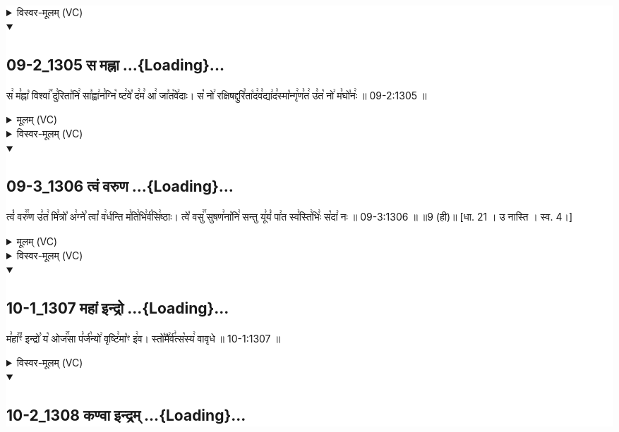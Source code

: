 <details><summary>विस्वर-मूलम् (VC)</summary></details>
</details>
</div>
<div class="js_include" includetitle="true" newlevelforh1="2" unfilled url="/vedAH_sAma/kauthumam/saMhitA/mUlam/4_uttarArchikaH/5/2/09-2_1305_sa_mahnA.md">
<details open><summary><h2>09-2_1305 स मह्ना ...{Loading}...</h2></summary>

स꣢ म꣣ह्ना꣡ विश्वा꣢꣯ दु꣣रिता꣡नि꣢ सा꣣ह्वा꣢न꣣ग्नि꣡ ष्ट꣢वे꣣ द꣢म꣣ आ꣢ जा꣣त꣡वे꣢दाः। स꣡ नो꣢ रक्षिषद्दुरि꣣ता꣡द꣢व꣣द्या꣢द꣣स्मा꣡न्गृ꣢ण꣣त꣢ उ꣣त꣡ नो꣢ म꣣घो꣡नः꣢ ॥ 09-2:1305 ॥

<details><summary>मूलम् (VC)</summary>

स꣢ म꣣ह्ना꣡ विश्वा꣢꣯ दुरि꣣ता꣡नि꣢ सा꣣ह्वा꣢न꣣ग्नि꣡ ष्ट꣢वे꣣ द꣢म꣣ आ꣢ जा꣣त꣡वे꣢दाः । स꣡ नो꣢ रक्षिषद्दुरि꣣ता꣡द꣢व꣣द्या꣢द꣣स्मा꣡न्गृ꣢ण꣣त꣢ उ꣣त꣡ नो꣢ म꣣घो꣡नः꣢ ॥१३०५॥
</details>
<details><summary>विस्वर-मूलम् (VC)</summary>

स मह्ना विश्वा दुरितानि साह्वानग्नि ष्टवे दम आ जातवेदाः । स नो रक्षिषद्दुरितादवद्यादस्मान्गृणत उत नो मघोनः ॥१३०५॥
</details>
</details>
</div>
<div class="js_include" includetitle="true" newlevelforh1="2" unfilled url="/vedAH_sAma/kauthumam/saMhitA/mUlam/4_uttarArchikaH/5/2/09-3_1306_tvaM_varuNa.md">
<details open><summary><h2>09-3_1306 त्वं वरुण ...{Loading}...</h2></summary>

त्वं꣡ वरु꣢꣯ण उ꣣त꣢ मि꣣त्रो꣡ अ꣢ग्ने꣣ त्वां꣡ व꣢र्धन्ति म꣣ति꣢भि꣣र्व꣡सि꣢ष्ठाः। त्वे꣡ वसु꣢꣯ सुषण꣣ना꣡नि꣢ सन्तु यू꣣यं꣡ पा꣢त स्व꣣स्ति꣢भिः꣣ स꣡दा꣢ नः ॥ 09-3:1306 ॥ ॥9 (ही)॥ [धा. 21 । उ नास्ति । स्व. 4।]

<details><summary>मूलम् (VC)</summary>

त्वं꣡ वरु꣢꣯ण उ꣣त꣢ मि꣣त्रो꣡ अ꣢ग्ने꣣ त्वां꣡ व꣢र्धन्ति म꣣ति꣢भि꣣र्व꣡सि꣢ष्ठाः । त्वे꣡ वसु꣢꣯ सुषण꣣ना꣡नि꣢ सन्तु यू꣣यं꣡ पा꣢त स्व꣣स्ति꣢भिः꣣ स꣡दा꣢ नः ॥१३०६॥
</details>
<details><summary>विस्वर-मूलम् (VC)</summary>

त्वं वरुण उत मित्रो अग्ने त्वां वर्धन्ति मतिभिर्वसिष्ठाः । त्वे वसु सुषणनानि सन्तु यूयं पात स्वस्तिभिः सदा नः ॥१३०६॥
</details>
</details>
</div>
<div class="js_include" includetitle="true" newlevelforh1="2" unfilled url="/vedAH_sAma/kauthumam/saMhitA/mUlam/4_uttarArchikaH/5/2/10-1_1307_mahAM_indro.md">
<details open><summary><h2>10-1_1307 महां इन्द्रो ...{Loading}...</h2></summary>

म꣣हा꣢꣫ꣳ इन्द्रो꣣ य꣡ ओज꣢꣯सा प꣣र्ज꣡न्यो꣢ वृष्टि꣣मा꣡ꣳ इ꣢व। स्तो꣡मै꣢र्व꣣त्स꣡स्य꣢ वावृधे ॥ 10-1:1307 ॥

<details><summary>विस्वर-मूलम् (VC)</summary>

महाꣳ इन्द्रो य ओजसा पर्जन्यो वृष्टिमाꣳ इव । स्तोमैर्वत्सस्य वावृधे ॥१३०७॥
</details>
</details>
</div>
<div class="js_include" includetitle="true" newlevelforh1="2" unfilled url="/vedAH_sAma/kauthumam/saMhitA/mUlam/4_uttarArchikaH/5/2/10-2_1308_kaNvA_indram.md">
<details open><summary><h2>10-2_1308 कण्वा इन्द्रम् ...{Loading}...</h2></summary>
